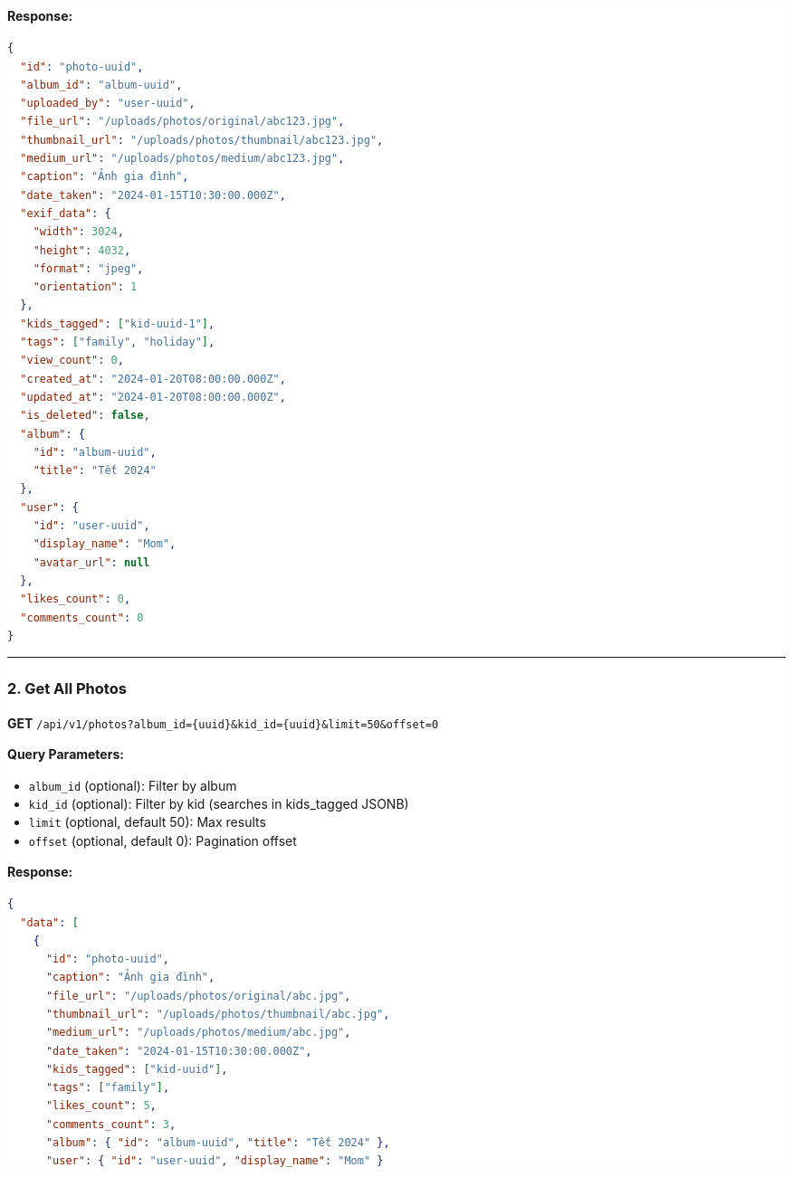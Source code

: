 **Response:**
```json
{
  "id": "photo-uuid",
  "album_id": "album-uuid",
  "uploaded_by": "user-uuid",
  "file_url": "/uploads/photos/original/abc123.jpg",
  "thumbnail_url": "/uploads/photos/thumbnail/abc123.jpg",
  "medium_url": "/uploads/photos/medium/abc123.jpg",
  "caption": "Ảnh gia đình",
  "date_taken": "2024-01-15T10:30:00.000Z",
  "exif_data": {
    "width": 3024,
    "height": 4032,
    "format": "jpeg",
    "orientation": 1
  },
  "kids_tagged": ["kid-uuid-1"],
  "tags": ["family", "holiday"],
  "view_count": 0,
  "created_at": "2024-01-20T08:00:00.000Z",
  "updated_at": "2024-01-20T08:00:00.000Z",
  "is_deleted": false,
  "album": {
    "id": "album-uuid",
    "title": "Tết 2024"
  },
  "user": {
    "id": "user-uuid",
    "display_name": "Mom",
    "avatar_url": null
  },
  "likes_count": 0,
  "comments_count": 0
}
```

---

### 2. Get All Photos
**GET** `/api/v1/photos?album_id={uuid}&kid_id={uuid}&limit=50&offset=0`

**Query Parameters:**
- `album_id` (optional): Filter by album
- `kid_id` (optional): Filter by kid (searches in kids_tagged JSONB)
- `limit` (optional, default 50): Max results
- `offset` (optional, default 0): Pagination offset

**Response:**
```json
{
  "data": [
    {
      "id": "photo-uuid",
      "caption": "Ảnh gia đình",
      "file_url": "/uploads/photos/original/abc.jpg",
      "thumbnail_url": "/uploads/photos/thumbnail/abc.jpg",
      "medium_url": "/uploads/photos/medium/abc.jpg",
      "date_taken": "2024-01-15T10:30:00.000Z",
      "kids_tagged": ["kid-uuid"],
      "tags": ["family"],
      "likes_count": 5,
      "comments_count": 3,
      "album": { "id": "album-uuid", "title": "Tết 2024" },
      "user": { "id": "user-uuid", "display_name": "Mom" }
```